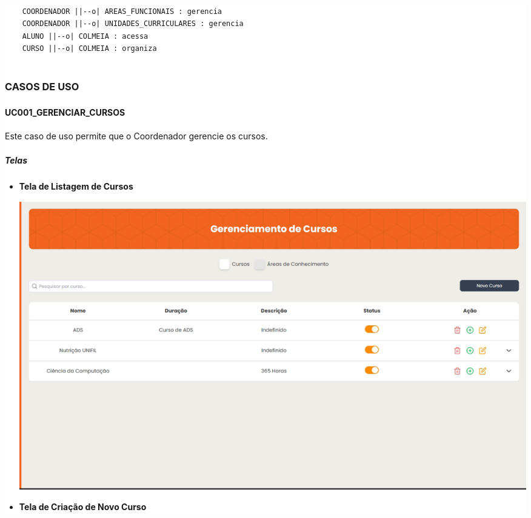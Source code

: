 ```mermaid
    COORDENADOR ||--o| AREAS_FUNCIONAIS : gerencia
    COORDENADOR ||--o| UNIDADES_CURRICULARES : gerencia
    ALUNO ||--o| COLMEIA : acessa
    CURSO ||--o| COLMEIA : organiza


```


### CASOS DE USO

#### UC001_GERENCIAR_CURSOS

Este caso de uso permite que o Coordenador gerencie os cursos.

##### Telas

- **Tela de Listagem de Cursos**

  ![Tela de Listagem de Cursos](img/telas/Telas_Relatorio_Final/Curso/tela_listagem_curso.png)

- **Tela de Criação de Novo Curso**
